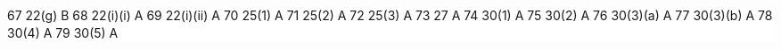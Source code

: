 <td>67</td>
<td>22(g)</td>
<td>B</td>
</tr>
<tr>
<td>68</td>
<td>22(i)(i)</td>
<td>A</td>
</tr>
<tr>
<td>69</td>
<td>22(i)(ii)</td>
<td>A</td>
</tr>
<tr>
<td>70</td>
<td>25(1)</td>
<td>A</td>
</tr>
<tr>
<td>71</td>
<td>25(2)</td>
<td>A</td>
</tr>
<tr>
<td>72</td>
<td>25(3)</td>
<td>A</td>
</tr>
<tr>
<td>73</td>
<td>27</td>
<td>A</td>
</tr>
<tr>
<td>74</td>
<td>30(1)</td>
<td>A</td>
</tr>
<tr>
<td>75</td>
<td>30(2)</td>
<td>A</td>
</tr>
<tr>
<td>76</td>
<td>30(3)(a)</td>
<td>A</td>
</tr>
<tr>
<td>77</td>
<td>30(3)(b)</td>
<td>A</td>
</tr>
<tr>
<td>78</td>
<td>30(4)</td>
<td>A</td>
</tr>
<tr>
<td>79</td>
<td>30(5)</td>
<td>A</td>
</tr>